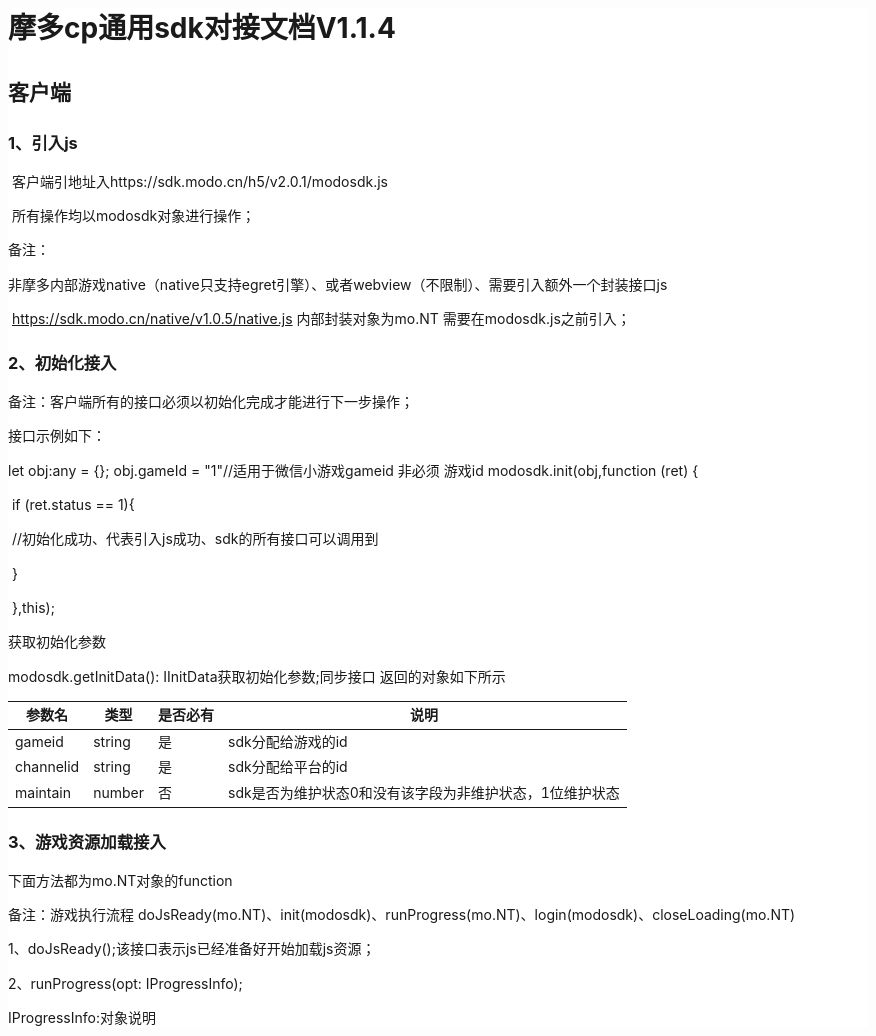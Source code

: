 # 				摩多cp通用sdk对接文档V1.1.4

## 客户端

### 1、引入js

​	客户端引地址入https://sdk.modo.cn/h5/v2.0.1/modosdk.js

​	所有操作均以modosdk对象进行操作；

备注：

非摩多内部游戏native（native只支持egret引擎）、或者webview（不限制）、需要引入额外一个封装接口js

​	https://sdk.modo.cn/native/v1.0.5/native.js  内部封装对象为mo.NT 需要在modosdk.js之前引入；

### 2、初始化接入

备注：客户端所有的接口必须以初始化完成才能进行下一步操作；

接口示例如下：

let obj:any = {};
obj.gameId = "1"//适用于微信小游戏gameid  非必须    游戏id
modosdk.init(obj,function (ret) {

​     	 if (ret.status == 1){

​       		//初始化成功、代表引入js成功、sdk的所有接口可以调用到

​      	 }

​    },this);

获取初始化参数

modosdk.getInitData(): IInitData获取初始化参数;同步接口 返回的对象如下所示

| 参数名    | 类型   | 是否必有 | 说明                                                    |
| --------- | ------ | -------- | ------------------------------------------------------- |
| gameid    | string | 是       | sdk分配给游戏的id                                       |
| channelid | string | 是       | sdk分配给平台的id                                       |
| maintain  | number | 否       | sdk是否为维护状态0和没有该字段为非维护状态，1位维护状态 |

### 3、游戏资源加载接入

下面方法都为mo.NT对象的function

备注：游戏执行流程 doJsReady(mo.NT)、init(modosdk)、runProgress(mo.NT)、login(modosdk)、closeLoading(mo.NT)

1、doJsReady();该接口表示js已经准备好开始加载js资源；

2、runProgress(opt: IProgressInfo);

IProgressInfo:对象说明
